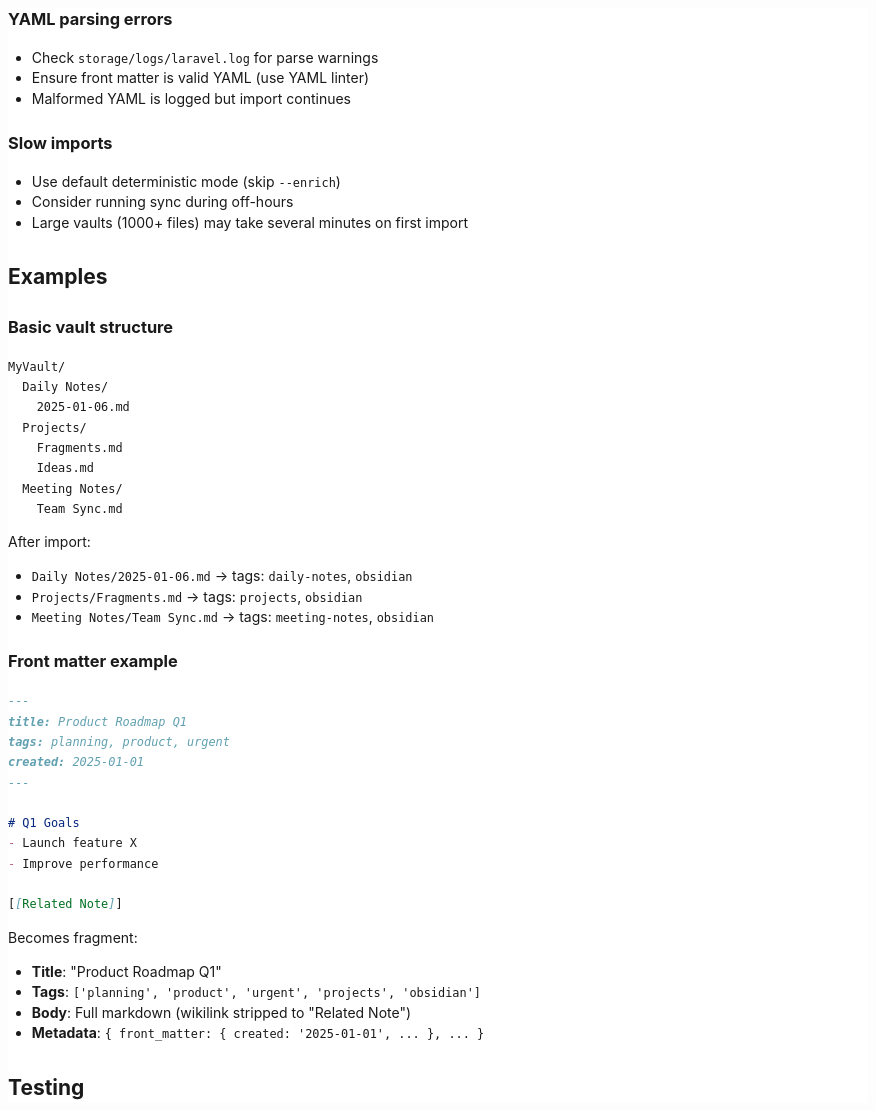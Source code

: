 ### YAML parsing errors
- Check `storage/logs/laravel.log` for parse warnings
- Ensure front matter is valid YAML (use YAML linter)
- Malformed YAML is logged but import continues

### Slow imports
- Use default deterministic mode (skip `--enrich`)
- Consider running sync during off-hours
- Large vaults (1000+ files) may take several minutes on first import

## Examples

### Basic vault structure
```
MyVault/
  Daily Notes/
    2025-01-06.md
  Projects/
    Fragments.md
    Ideas.md
  Meeting Notes/
    Team Sync.md
```

After import:
- `Daily Notes/2025-01-06.md` → tags: `daily-notes`, `obsidian`
- `Projects/Fragments.md` → tags: `projects`, `obsidian`
- `Meeting Notes/Team Sync.md` → tags: `meeting-notes`, `obsidian`

### Front matter example
```markdown
---
title: Product Roadmap Q1
tags: planning, product, urgent
created: 2025-01-01
---

# Q1 Goals
- Launch feature X
- Improve performance

[[Related Note]]
```

Becomes fragment:
- **Title**: "Product Roadmap Q1"
- **Tags**: `['planning', 'product', 'urgent', 'projects', 'obsidian']`
- **Body**: Full markdown (wikilink stripped to "Related Note")
- **Metadata**: `{ front_matter: { created: '2025-01-01', ... }, ... }`

## Testing
